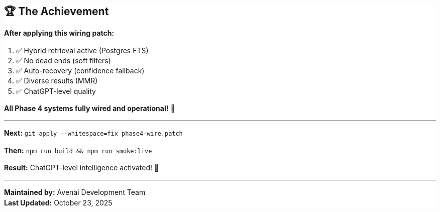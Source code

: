 ## 🏆 The Achievement

**After applying this wiring patch:**

1. ✅ Hybrid retrieval active (Postgres FTS)
2. ✅ No dead ends (soft filters)
3. ✅ Auto-recovery (confidence fallback)
4. ✅ Diverse results (MMR)
5. ✅ ChatGPT-level quality

**All Phase 4 systems fully wired and operational!** 🚀

---

**Next:** `git apply --whitespace=fix phase4-wire.patch`

**Then:** `npm run build && npm run smoke:live`

**Result:** ChatGPT-level intelligence activated! 🎯

---

**Maintained by:** Avenai Development Team  
**Last Updated:** October 23, 2025

